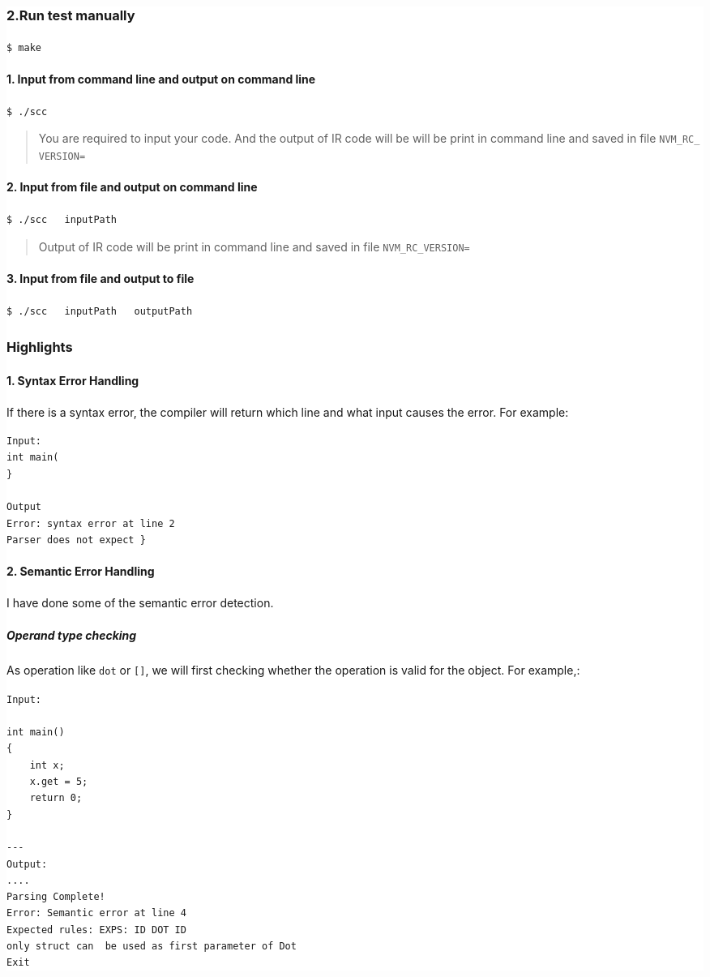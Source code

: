 ### 2.Run test manually

```
$ make
```

#### 1. Input from command line and output on command line
```
$ ./scc
```
> You are required to input your code. And the output of IR code will be will be print in command line and saved in file `NVM_RC_VERSION=`

#### 2. Input from file and output on command line
```
$ ./scc   inputPath
```
> Output of IR code will be print in command line and saved in file `NVM_RC_VERSION=`

#### 3. Input from file and output to file

```
$ ./scc   inputPath   outputPath
```

### Highlights

#### 1. Syntax Error Handling
If there is a syntax error, the compiler will return which line and what input causes the error.
For example:
```
Input:
int main(
}

Output
Error: syntax error at line 2
Parser does not expect }
```
#### 2. Semantic Error Handling
I have done some of the semantic error detection.
##### **Operand type checking**
As operation like `dot` or `[]`, we will first checking whether the operation is valid for the object. For example,:

```
Input:

int main()
{
	int x;
	x.get = 5;
	return 0;
}

---
Output:
....
Parsing Complete!
Error: Semantic error at line 4
Expected rules: EXPS: ID DOT ID
only struct can  be used as first parameter of Dot
Exit
```

